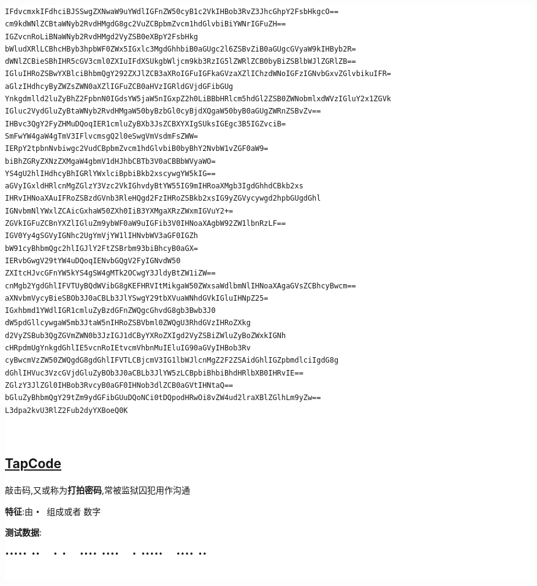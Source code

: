 ```
IFdvcmxkIFdhciBJSSwgZXNwaW9uYWdlIGFnZW50cyB1c2VkIHBob3RvZ3JhcGhpY2FsbHkgcO==
cm9kdWNlZCBtaWNyb2RvdHMgdG8gc2VuZCBpbmZvcm1hdGlvbiBiYWNrIGFuZH==
IGZvcnRoLiBNaWNyb2RvdHMgd2VyZSB0eXBpY2FsbHkg
bWludXRlLCBhcHByb3hpbWF0ZWx5IGxlc3MgdGhhbiB0aGUgc2l6ZSBvZiB0aGUgcGVyaW9kIHByb2R=
dWNlZCBieSBhIHR5cGV3cml0ZXIuIFdXSUkgbWljcm9kb3RzIG5lZWRlZCB0byBiZSBlbWJlZGRlZB==
IGluIHRoZSBwYXBlciBhbmQgY292ZXJlZCB3aXRoIGFuIGFkaGVzaXZlIChzdWNoIGFzIGNvbGxvZGlvbikuIFR=
aGlzIHdhcyByZWZsZWN0aXZlIGFuZCB0aHVzIGRldGVjdGFibGUg
Ynkgdmlld2luZyBhZ2FpbnN0IGdsYW5jaW5nIGxpZ2h0LiBBbHRlcm5hdGl2ZSB0ZWNobmlxdWVzIGluY2x1ZGVk
IGluc2VydGluZyBtaWNyb2RvdHMgaW50byBzbGl0cyBjdXQgaW50byB0aGUgZWRnZSBvZv==
IHBvc3QgY2FyZHMuDQoqIER1cmluZyBXb3JsZCBXYXIgSUksIGEgc3B5IGZvciB=
SmFwYW4gaW4gTmV3IFlvcmsgQ2l0eSwgVmVsdmFsZWW=
IERpY2tpbnNvbiwgc2VudCBpbmZvcm1hdGlvbiB0byBhY2NvbW1vZGF0aW9=
biBhZGRyZXNzZXMgaW4gbmV1dHJhbCBTb3V0aCBBbWVyaWO=
YS4gU2hlIHdhcyBhIGRlYWxlciBpbiBkb2xscywgYW5kIG==
aGVyIGxldHRlcnMgZGlzY3Vzc2VkIGhvdyBtYW55IG9mIHRoaXMgb3IgdGhhdCBkb2xs
IHRvIHNoaXAuIFRoZSBzdGVnb3RleHQgd2FzIHRoZSBkb2xsIG9yZGVycywgd2hpbGUgdGhl
IGNvbmNlYWxlZCAicGxhaW50ZXh0IiB3YXMgaXRzZWxmIGVuY2+=
ZGVkIGFuZCBnYXZlIGluZm9ybWF0aW9uIGFib3V0IHNoaXAgbW92ZW1lbnRzLF==
IGV0Yy4gSGVyIGNhc2UgYmVjYW1lIHNvbWV3aGF0IGZh
bW91cyBhbmQgc2hlIGJlY2FtZSBrbm93biBhcyB0aGX=
IERvbGwgV29tYW4uDQoqIENvbGQgV2FyIGNvdW50
ZXItcHJvcGFnYW5kYS4gSW4gMTk2OCwgY3JldyBtZW1iZW==
cnMgb2YgdGhlIFVTUyBQdWVibG8gKEFHRVItMikgaW50ZWxsaWdlbmNlIHNoaXAgaGVsZCBhcyBwcm==
aXNvbmVycyBieSBOb3J0aCBLb3JlYSwgY29tbXVuaWNhdGVkIGluIHNpZ25=
IGxhbmd1YWdlIGR1cmluZyBzdGFnZWQgcGhvdG8gb3Bwb3J0
dW5pdGllcywgaW5mb3JtaW5nIHRoZSBVbml0ZWQgU3RhdGVzIHRoZXkg
d2VyZSBub3QgZGVmZWN0b3JzIGJ1dCByYXRoZXIgd2VyZSBiZWluZyBoZWxkIGNh
cHRpdmUgYnkgdGhlIE5vcnRoIEtvcmVhbnMuIEluIG90aGVyIHBob3Rv
cyBwcmVzZW50ZWQgdG8gdGhlIFVTLCBjcmV3IG1lbWJlcnMgZ2F2ZSAidGhlIGZpbmdlciIgdG8g
dGhlIHVuc3VzcGVjdGluZyBOb3J0aCBLb3JlYW5zLCBpbiBhbiBhdHRlbXB0IHRvIE==
ZGlzY3JlZGl0IHBob3RvcyB0aGF0IHNob3dlZCB0aGVtIHNtaQ==
bGluZyBhbmQgY29tZm9ydGFibGUuDQoNCi0tDQpodHRwOi8vZW4ud2lraXBlZGlhLm9yZw==
L3dpa2kvU3RlZ2Fub2dyYXBoeQ0K
```

​      

## 

## 

## [TapCode](https://zh.wikipedia.org/wiki/敲打密碼)

敲击码,又或称为**打拍密码**,常被监狱囚犯用作沟通

**特征**:由 `•`  ` `组成或者 数字

**测试数据**:

```
••••• ••   • •   •••• ••••   • •••••   •••• ••
```

​      
